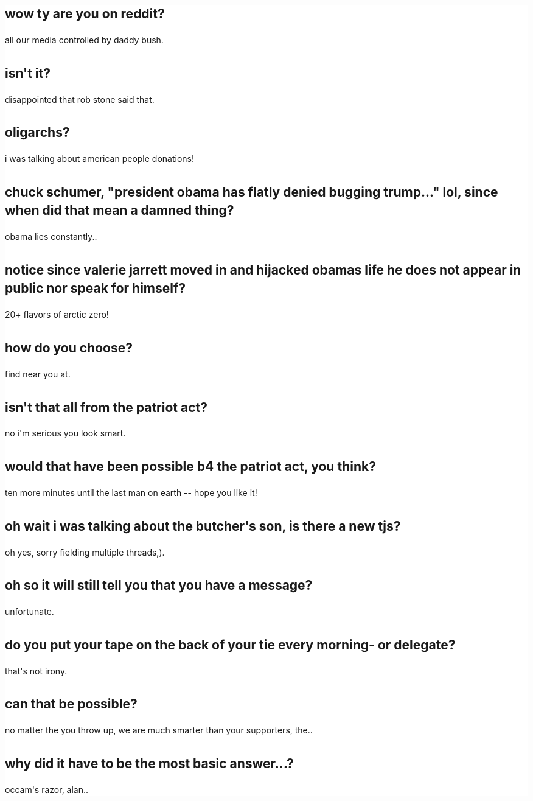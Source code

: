 ## wow ty are you on reddit?
all our media controlled by daddy bush.

## isn't it?
disappointed that rob stone said that.

## oligarchs?
i was talking about american people donations!

## chuck schumer, "president obama has flatly denied bugging trump..." lol, since when did that mean a damned thing?
obama lies constantly..

## notice since valerie jarrett moved in and hijacked obamas life he does not appear in public nor speak for himself?
20+ flavors of arctic zero!

## how do you choose?
find near you at.

## isn't that all from the patriot act?
no i'm serious you look smart.

## would that have been possible b4 the patriot act, you think?
ten more minutes until the last man on earth -- hope you like it!

## oh wait i was talking about the butcher's son, is there a new tjs?
oh yes, sorry fielding multiple threads,).

## oh so it will still tell you that you have a message?
unfortunate.

## do you put your tape on the back of your tie every morning- or delegate?
that's not irony.

## can that be possible?
no matter the you throw up, we are much smarter than your supporters, the..

## why did it have to be the most basic answer...?
occam's razor, alan..
